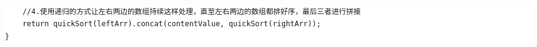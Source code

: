 ```
	//4.使用递归的方式让左右两边的数组持续这样处理，直至左右两边的数组都排好序，最后三者进行拼接
	return quickSort(leftArr).concat(contentValue, quickSort(rightArr));
}
```
